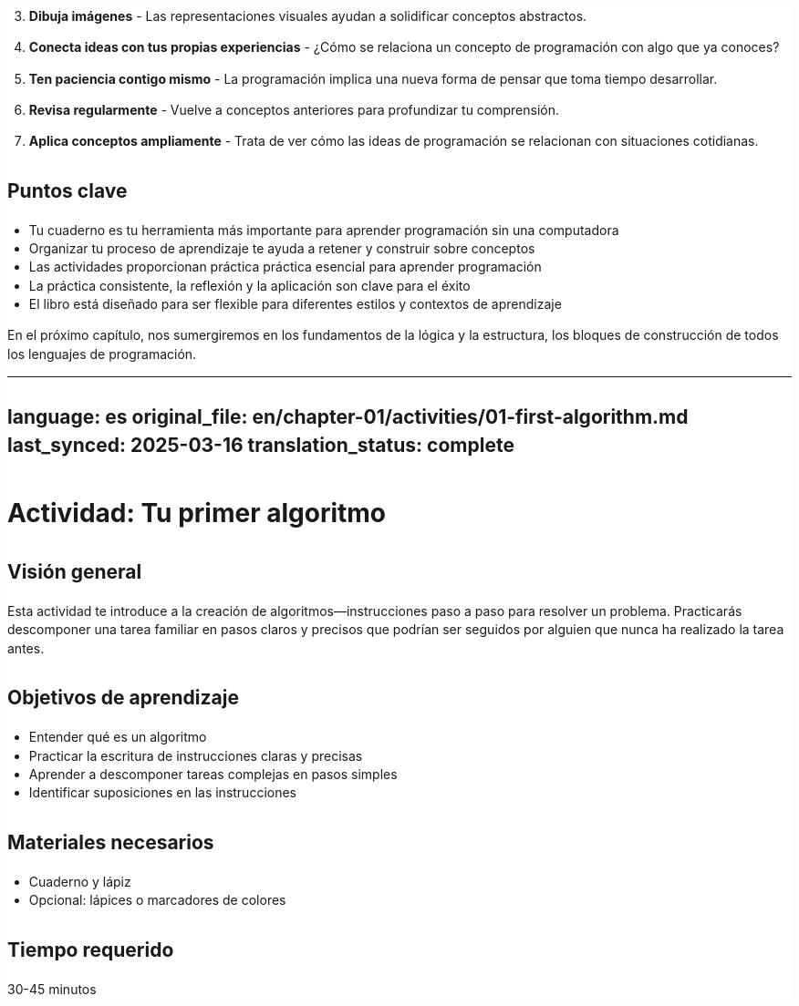 3. **Dibuja imágenes** - Las representaciones visuales ayudan a solidificar conceptos abstractos.

4. **Conecta ideas con tus propias experiencias** - ¿Cómo se relaciona un concepto de programación con algo que ya conoces?

5. **Ten paciencia contigo mismo** - La programación implica una nueva forma de pensar que toma tiempo desarrollar.

6. **Revisa regularmente** - Vuelve a conceptos anteriores para profundizar tu comprensión.

7. **Aplica conceptos ampliamente** - Trata de ver cómo las ideas de programación se relacionan con situaciones cotidianas.

## Puntos clave

- Tu cuaderno es tu herramienta más importante para aprender programación sin una computadora
- Organizar tu proceso de aprendizaje te ayuda a retener y construir sobre conceptos
- Las actividades proporcionan práctica práctica esencial para aprender programación
- La práctica consistente, la reflexión y la aplicación son clave para el éxito
- El libro está diseñado para ser flexible para diferentes estilos y contextos de aprendizaje

En el próximo capítulo, nos sumergiremos en los fundamentos de la lógica y la estructura, los bloques de construcción de todos los lenguajes de programación.

---
language: es
original_file: en/chapter-01/activities/01-first-algorithm.md
last_synced: 2025-03-16
translation_status: complete
---

# Actividad: Tu primer algoritmo

## Visión general
Esta actividad te introduce a la creación de algoritmos—instrucciones paso a paso para resolver un problema. Practicarás descomponer una tarea familiar en pasos claros y precisos que podrían ser seguidos por alguien que nunca ha realizado la tarea antes.

## Objetivos de aprendizaje
- Entender qué es un algoritmo
- Practicar la escritura de instrucciones claras y precisas
- Aprender a descomponer tareas complejas en pasos simples
- Identificar suposiciones en las instrucciones

## Materiales necesarios
- Cuaderno y lápiz
- Opcional: lápices o marcadores de colores

## Tiempo requerido
30-45 minutos
